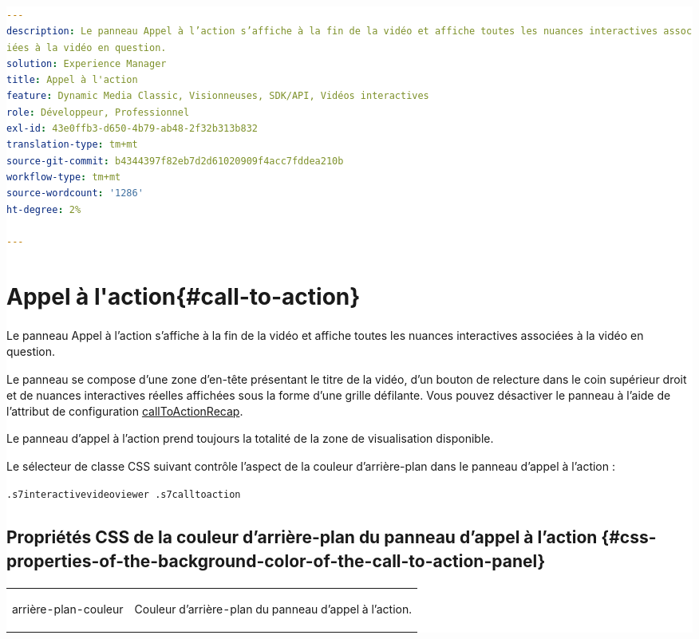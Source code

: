 ```yaml
---
description: Le panneau Appel à l’action s’affiche à la fin de la vidéo et affiche toutes les nuances interactives associées à la vidéo en question.
solution: Experience Manager
title: Appel à l'action
feature: Dynamic Media Classic, Visionneuses, SDK/API, Vidéos interactives
role: Développeur, Professionnel
exl-id: 43e0ffb3-d650-4b79-ab48-2f32b313b832
translation-type: tm+mt
source-git-commit: b4344397f82eb7d2d61020909f4acc7fddea210b
workflow-type: tm+mt
source-wordcount: '1286'
ht-degree: 2%

---
```


# Appel à l&#39;action{#call-to-action}

Le panneau Appel à l’action s’affiche à la fin de la vidéo et affiche toutes les nuances interactives associées à la vidéo en question.



Le panneau se compose d’une zone d’en-tête présentant le titre de la vidéo, d’un bouton de relecture dans le coin supérieur droit et de nuances interactives réelles affichées sous la forme d’une grille défilante. Vous pouvez désactiver le panneau à l’aide de l’attribut de configuration [callToActionRecap](../../../c-html5-aem-asset-viewers/c-html5-aem-int-video/r-html5-aem-int-video-config-attrib/r-html5-aem-int-video-config-attrib-calltoactionrecap.md#reference-3720b68800684ddabf523e9d81644ce6).

Le panneau d’appel à l’action prend toujours la totalité de la zone de visualisation disponible.



Le sélecteur de classe CSS suivant contrôle l’aspect de la couleur d’arrière-plan dans le panneau d’appel à l’action :

```
.s7interactivevideoviewer .s7calltoaction
```

## Propriétés CSS de la couleur d’arrière-plan du panneau d’appel à l’action {#css-properties-of-the-background-color-of-the-call-to-action-panel}

<table id="table_C48C56E696304C9BAFEE71BA9EA9A174"> 
 <tbody> 
  <tr> 
   <td colname="col1"> <p> <span class="codeph"> arrière-plan-couleur  </span> </p> </td> 
   <td colname="col2"> <p> Couleur d’arrière-plan du panneau d’appel à l’action. </p> </td> 
  </tr> 
 </tbody> 
</table>
